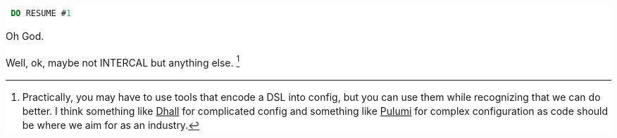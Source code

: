 ``` fortran
 DO RESUME #1
```

Oh God.

Well, ok, maybe not INTERCAL but anything else. [^3]

[^1]: See my interview with [Gabriel Gonzalez on Configuration](https://www.se-radio.net/2019/08/episode-375-gabriel-gonzalez-on-configuration/) at Software Engineering Radio.

[^2]: Ansible and Helm are actually templating languages built on top of YAML, which is better than embedded control flow, but the point still stands.

[^3]: Practically, you may have to use tools that encode a DSL into config, but you can use them while recognizing that we can do better. I think something like [Dhall](https://dhall-lang.org/#) for complicated config and something like [Pulumi](https://www.pulumi.com/) for complex configuration as code should be where we aim for as an industry.
